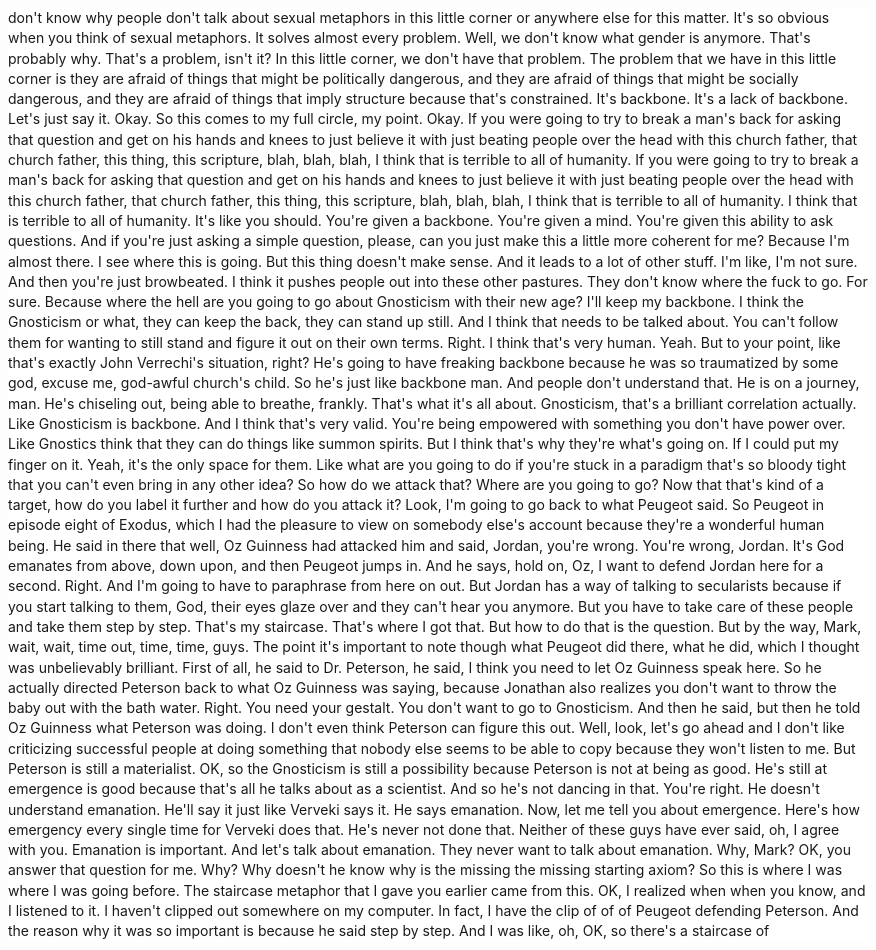 don't know why people don't talk about sexual metaphors in this little corner or anywhere else for this matter. It's so obvious when you think of sexual metaphors. It solves almost every problem. Well, we don't know what gender is anymore. That's probably why. That's a problem, isn't it? In this little corner, we don't have that problem. The problem that we have in this little corner is they are afraid of things that might be politically dangerous, and they are afraid of things that might be socially dangerous, and they are afraid of things that imply structure because that's constrained. It's backbone. It's a lack of backbone. Let's just say it. Okay. So this comes to my full circle, my point. Okay. If you were going to try to break a man's back for asking that question and get on his hands and knees to just believe it with just beating people over the head with this church father, that church father, this thing, this scripture, blah, blah, blah, I think that is terrible to all of humanity. If you were going to try to break a man's back for asking that question and get on his hands and knees to just believe it with just beating people over the head with this church father, that church father, this thing, this scripture, blah, blah, blah, I think that is terrible to all of humanity. I think that is terrible to all of humanity. It's like you should. You're given a backbone. You're given a mind. You're given this ability to ask questions. And if you're just asking a simple question, please, can you just make this a little more coherent for me? Because I'm almost there. I see where this is going. But this thing doesn't make sense. And it leads to a lot of other stuff. I'm like, I'm not sure. And then you're just browbeated. I think it pushes people out into these other pastures. They don't know where the fuck to go. For sure. Because where the hell are you going to go about Gnosticism with their new age? I'll keep my backbone. I think the Gnosticism or what, they can keep the back, they can stand up still. And I think that needs to be talked about. You can't follow them for wanting to still stand and figure it out on their own terms. Right. I think that's very human. Yeah. But to your point, like that's exactly John Verrechi's situation, right? He's going to have freaking backbone because he was so traumatized by some god, excuse me, god-awful church's child. So he's just like backbone man. And people don't understand that. He is on a journey, man. He's chiseling out, being able to breathe, frankly. That's what it's all about. Gnosticism, that's a brilliant correlation actually. Like Gnosticism is backbone. And I think that's very valid. You're being empowered with something you don't have power over. Like Gnostics think that they can do things like summon spirits. But I think that's why they're what's going on. If I could put my finger on it. Yeah, it's the only space for them. Like what are you going to do if you're stuck in a paradigm that's so bloody tight that you can't even bring in any other idea? So how do we attack that? Where are you going to go? Now that that's kind of a target, how do you label it further and how do you attack it? Look, I'm going to go back to what Peugeot said. So Peugeot in episode eight of Exodus, which I had the pleasure to view on somebody else's account because they're a wonderful human being. He said in there that well, Oz Guinness had attacked him and said, Jordan, you're wrong. You're wrong, Jordan. It's God emanates from above, down upon, and then Peugeot jumps in. And he says, hold on, Oz, I want to defend Jordan here for a second. Right. And I'm going to have to paraphrase from here on out. But Jordan has a way of talking to secularists because if you start talking to them, God, their eyes glaze over and they can't hear you anymore. But you have to take care of these people and take them step by step. That's my staircase. That's where I got that. But how to do that is the question. But by the way, Mark, wait, wait, time out, time, time, guys. The point it's important to note though what Peugeot did there, what he did, which I thought was unbelievably brilliant. First of all, he said to Dr. Peterson, he said, I think you need to let Oz Guinness speak here. So he actually directed Peterson back to what Oz Guinness was saying, because Jonathan also realizes you don't want to throw the baby out with the bath water. Right. You need your gestalt. You don't want to go to Gnosticism. And then he said, but then he told Oz Guinness what Peterson was doing. I don't even think Peterson can figure this out. Well, look, let's go ahead and I don't like criticizing successful people at doing something that nobody else seems to be able to copy because they won't listen to me. But Peterson is still a materialist. OK, so the Gnosticism is still a possibility because Peterson is not at being as good. He's still at emergence is good because that's all he talks about as a scientist. And so he's not dancing in that. You're right. He doesn't understand emanation. He'll say it just like Verveki says it. He says emanation. Now, let me tell you about emergence. Here's how emergency every single time for Verveki does that. He's never not done that. Neither of these guys have ever said, oh, I agree with you. Emanation is important. And let's talk about emanation. They never want to talk about emanation. Why, Mark? OK, you answer that question for me. Why? Why doesn't he know why is the missing the missing starting axiom? So this is where I was where I was going before. The staircase metaphor that I gave you earlier came from this. OK, I realized when when you know, and I listened to it. I haven't clipped out somewhere on my computer. In fact, I have the clip of of of Peugeot defending Peterson. And the reason why it was so important is because he said step by step. And I was like, oh, OK, so there's a staircase of